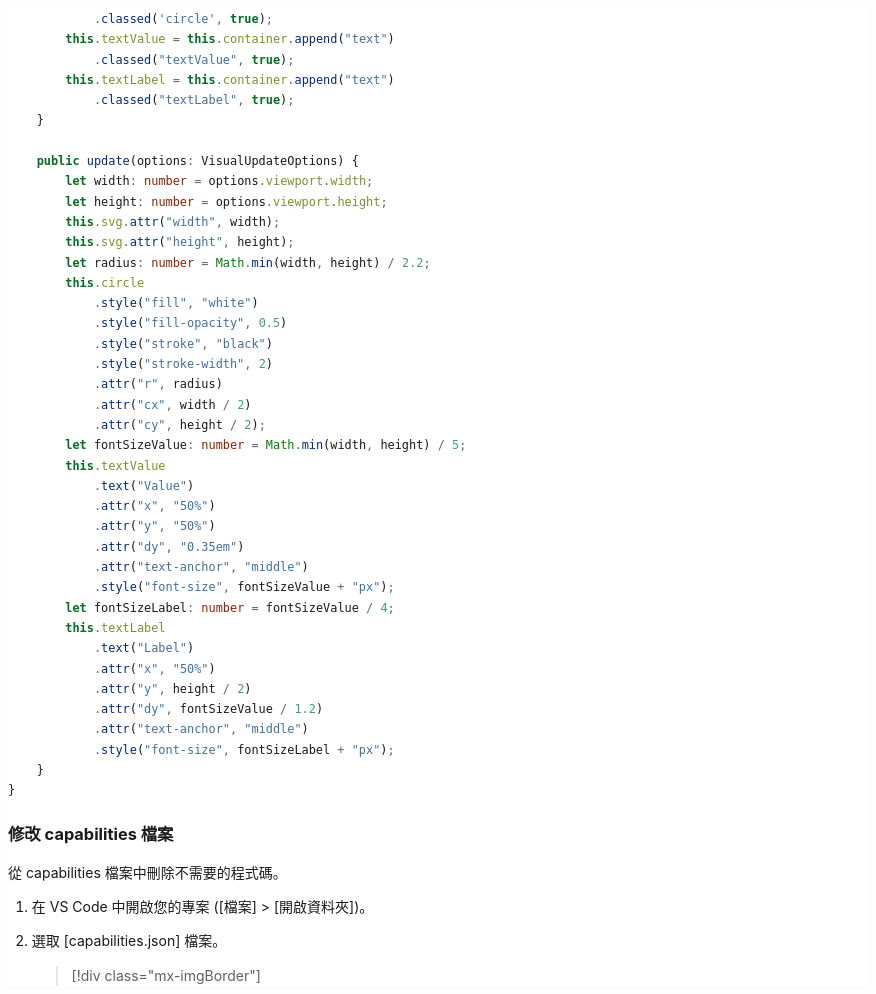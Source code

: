 ```typescript
            .classed('circle', true);
        this.textValue = this.container.append("text")
            .classed("textValue", true);
        this.textLabel = this.container.append("text")
            .classed("textLabel", true);
    }

    public update(options: VisualUpdateOptions) {
        let width: number = options.viewport.width;
        let height: number = options.viewport.height;
        this.svg.attr("width", width);
        this.svg.attr("height", height);
        let radius: number = Math.min(width, height) / 2.2;
        this.circle
            .style("fill", "white")
            .style("fill-opacity", 0.5)
            .style("stroke", "black")
            .style("stroke-width", 2)
            .attr("r", radius)
            .attr("cx", width / 2)
            .attr("cy", height / 2);
        let fontSizeValue: number = Math.min(width, height) / 5;
        this.textValue
            .text("Value")
            .attr("x", "50%")
            .attr("y", "50%")
            .attr("dy", "0.35em")
            .attr("text-anchor", "middle")
            .style("font-size", fontSizeValue + "px");
        let fontSizeLabel: number = fontSizeValue / 4;
        this.textLabel
            .text("Label")
            .attr("x", "50%")
            .attr("y", height / 2)
            .attr("dy", fontSizeValue / 1.2)
            .attr("text-anchor", "middle")
            .style("font-size", fontSizeLabel + "px");
    }
}
```

### <a name="modify-the-capabilities-file"></a>修改 capabilities 檔案

從 capabilities 檔案中刪除不需要的程式碼。

1. 在 VS Code 中開啟您的專案 ([檔案] > [開啟資料夾])。

2. 選取 [capabilities.json] 檔案。

    >[!div class="mx-imgBorder"]